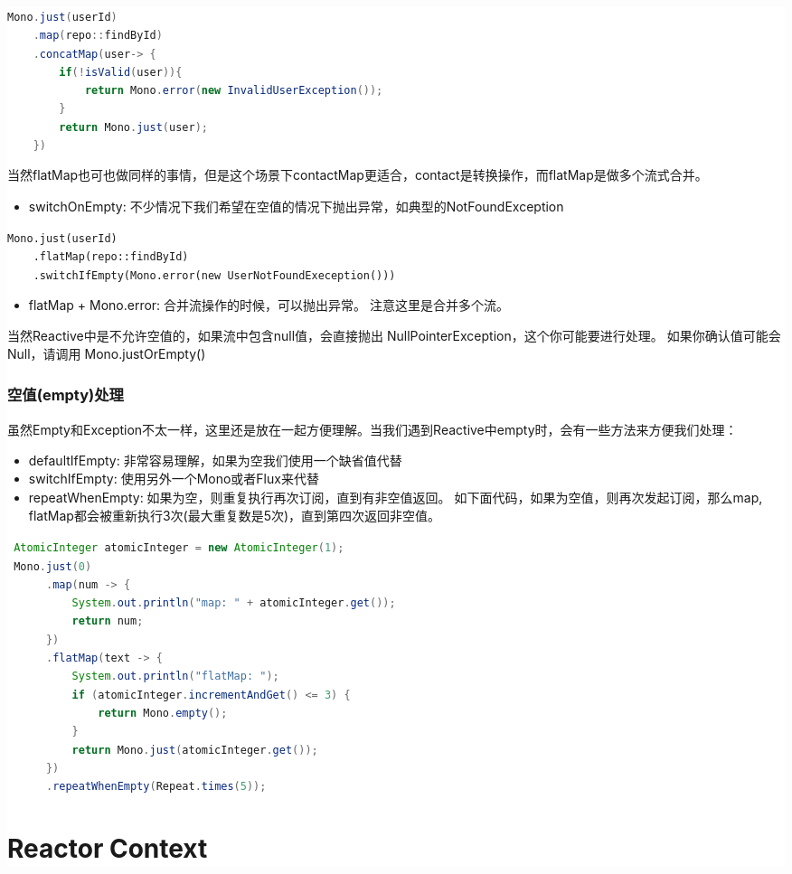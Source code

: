 ```java
Mono.just(userId)
    .map(repo::findById)
    .concatMap(user-> {
        if(!isValid(user)){
            return Mono.error(new InvalidUserException());
        }
        return Mono.just(user);
    })
```

当然flatMap也可也做同样的事情，但是这个场景下contactMap更适合，contact是转换操作，而flatMap是做多个流式合并。

* switchOnEmpty: 不少情况下我们希望在空值的情况下抛出异常，如典型的NotFoundException

```
Mono.just(userId)
    .flatMap(repo::findById)
    .switchIfEmpty(Mono.error(new UserNotFoundExeception()))

```

* flatMap + Mono.error: 合并流操作的时候，可以抛出异常。 注意这里是合并多个流。

当然Reactive中是不允许空值的，如果流中包含null值，会直接抛出 NullPointerException，这个你可能要进行处理。 如果你确认值可能会Null，请调用  Mono.justOrEmpty()

### 空值(empty)处理
虽然Empty和Exception不太一样，这里还是放在一起方便理解。当我们遇到Reactive中empty时，会有一些方法来方便我们处理：

* defaultIfEmpty: 非常容易理解，如果为空我们使用一个缺省值代替
* switchIfEmpty: 使用另外一个Mono或者Flux来代替
* repeatWhenEmpty: 如果为空，则重复执行再次订阅，直到有非空值返回。 如下面代码，如果为空值，则再次发起订阅，那么map, flatMap都会被重新执行3次(最大重复数是5次)，直到第四次返回非空值。

```java
 AtomicInteger atomicInteger = new AtomicInteger(1);
 Mono.just(0)
      .map(num -> {
          System.out.println("map: " + atomicInteger.get());
          return num;
      })
      .flatMap(text -> {
          System.out.println("flatMap: ");
          if (atomicInteger.incrementAndGet() <= 3) {
              return Mono.empty();
          }
          return Mono.just(atomicInteger.get());
      })
      .repeatWhenEmpty(Repeat.times(5));
```

# Reactor Context
